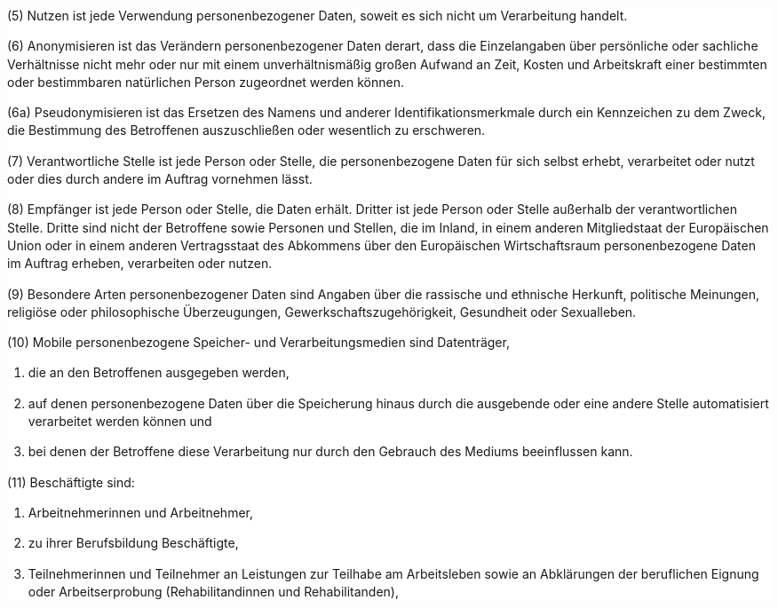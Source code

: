 


(5) Nutzen ist jede Verwendung personenbezogener Daten, soweit es sich
nicht um Verarbeitung handelt.

(6) Anonymisieren ist das Verändern personenbezogener Daten derart,
dass die Einzelangaben über persönliche oder sachliche Verhältnisse
nicht mehr oder nur mit einem unverhältnismäßig großen Aufwand an
Zeit, Kosten und Arbeitskraft einer bestimmten oder bestimmbaren
natürlichen Person zugeordnet werden können.

(6a) Pseudonymisieren ist das Ersetzen des Namens und anderer
Identifikationsmerkmale durch ein Kennzeichen zu dem Zweck, die
Bestimmung des Betroffenen auszuschließen oder wesentlich zu
erschweren.

(7) Verantwortliche Stelle ist jede Person oder Stelle, die
personenbezogene Daten für sich selbst erhebt, verarbeitet oder nutzt
oder dies durch andere im Auftrag vornehmen lässt.

(8) Empfänger ist jede Person oder Stelle, die Daten erhält. Dritter
ist jede Person oder Stelle außerhalb der verantwortlichen Stelle.
Dritte sind nicht der Betroffene sowie Personen und Stellen, die im
Inland, in einem anderen Mitgliedstaat der Europäischen Union oder in
einem anderen Vertragsstaat des Abkommens über den Europäischen
Wirtschaftsraum personenbezogene Daten im Auftrag erheben, verarbeiten
oder nutzen.

(9) Besondere Arten personenbezogener Daten sind Angaben über die
rassische und ethnische Herkunft, politische Meinungen, religiöse oder
philosophische Überzeugungen, Gewerkschaftszugehörigkeit, Gesundheit
oder Sexualleben.

(10) Mobile personenbezogene Speicher- und Verarbeitungsmedien sind
Datenträger,

1.  die an den Betroffenen ausgegeben werden,


2.  auf denen personenbezogene Daten über die Speicherung hinaus durch die
    ausgebende oder eine andere Stelle automatisiert verarbeitet werden
    können und


3.  bei denen der Betroffene diese Verarbeitung nur durch den Gebrauch des
    Mediums beeinflussen kann.



(11) Beschäftigte sind:

1.  Arbeitnehmerinnen und Arbeitnehmer,


2.  zu ihrer Berufsbildung Beschäftigte,


3.  Teilnehmerinnen und Teilnehmer an Leistungen zur Teilhabe am
    Arbeitsleben sowie an Abklärungen der beruflichen Eignung oder
    Arbeitserprobung (Rehabilitandinnen und Rehabilitanden),
